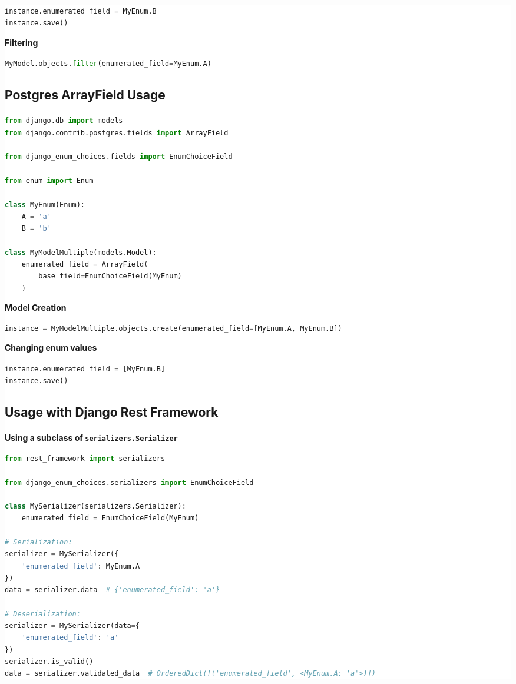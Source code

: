 ```python
instance.enumerated_field = MyEnum.B
instance.save()
```

**Filtering**

```python
MyModel.objects.filter(enumerated_field=MyEnum.A)
```

## Postgres ArrayField Usage

```python
from django.db import models
from django.contrib.postgres.fields import ArrayField

from django_enum_choices.fields import EnumChoiceField

from enum import Enum

class MyEnum(Enum):
    A = 'a'
    B = 'b'

class MyModelMultiple(models.Model):
    enumerated_field = ArrayField(
        base_field=EnumChoiceField(MyEnum)
    )
```

**Model Creation**

```python
instance = MyModelMultiple.objects.create(enumerated_field=[MyEnum.A, MyEnum.B])
```

**Changing enum values**

```python
instance.enumerated_field = [MyEnum.B]
instance.save()
```

## Usage with Django Rest Framework

**Using a subclass of `serializers.Serializer`**

```python
from rest_framework import serializers

from django_enum_choices.serializers import EnumChoiceField

class MySerializer(serializers.Serializer):
    enumerated_field = EnumChoiceField(MyEnum)

# Serialization:
serializer = MySerializer({
    'enumerated_field': MyEnum.A
})
data = serializer.data  # {'enumerated_field': 'a'}

# Deserialization:
serializer = MySerializer(data={
    'enumerated_field': 'a'
})
serializer.is_valid()
data = serializer.validated_data  # OrderedDict([('enumerated_field', <MyEnum.A: 'a'>)])
```